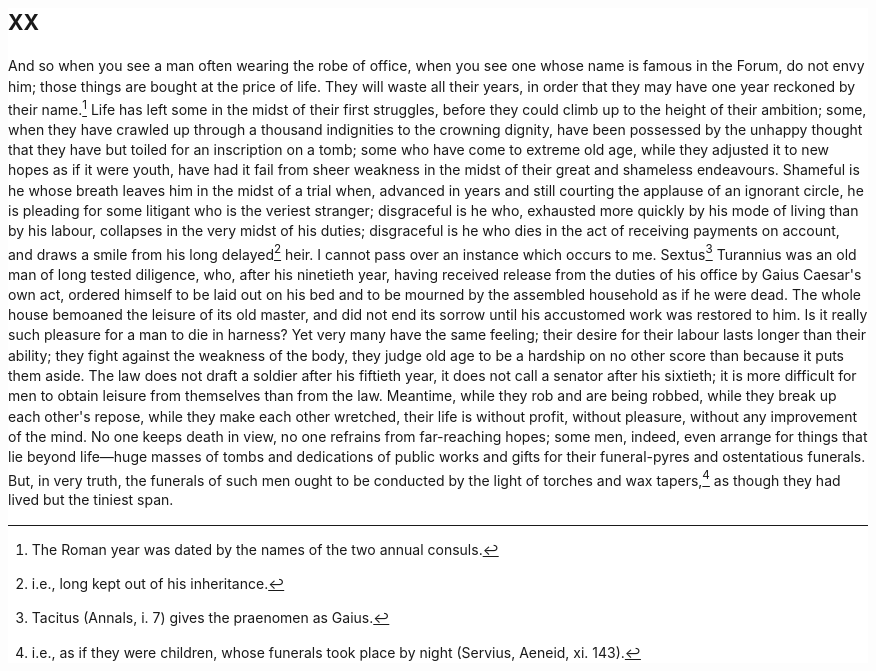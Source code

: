 ## XX

And so when you see a man often wearing the robe of office, when you see one whose name is famous in the Forum, do not envy him; those things are bought at the price of life. They will waste all their years, in order that they may have one year reckoned by their name.[^44] Life has left some in the midst of their first struggles, before they could climb up to the height of their ambition; some, when they have crawled up through a thousand indignities to the crowning dignity, have been possessed by the unhappy thought that they have but toiled for an inscription on a tomb; some who have come to extreme old age, while they adjusted it to new hopes as if it were youth, have had it fail from sheer weakness in the midst of their great and shameless endeavours. Shameful is he whose breath leaves him in the midst of a trial when, advanced in years and still courting the applause of an ignorant circle, he is pleading for some litigant who is the veriest stranger; disgraceful is he who, exhausted more quickly by his mode of living than by his labour, collapses in the very midst of his duties; disgraceful is he who dies in the act of receiving payments on account, and draws a smile from his long delayed[^45] heir. I cannot pass over an instance which occurs to me. Sextus[^46] Turannius was an old man of long tested diligence, who, after his ninetieth year, having received release from the duties of his office by Gaius Caesar's own act, ordered himself to be laid out on his bed and to be mourned by the assembled household as if he were dead. The whole house bemoaned the leisure of its old master, and did not end its sorrow until his accustomed work was restored to him. Is it really such pleasure for a man to die in harness? Yet very many have the same feeling; their desire for their labour lasts longer than their ability; they fight against the weakness of the body, they judge old age to be a hardship on no other score than because it puts them aside. The law does not draft a soldier after his fiftieth year, it does not call a senator after his sixtieth; it is more difficult for men to obtain leisure from themselves than from the law. Meantime, while they rob and are being robbed, while they break up each other's repose, while they make each other wretched, their life is without profit, without pleasure, without any improvement of the mind. No one keeps death in view, no one refrains from far-reaching hopes; some men, indeed, even arrange for things that lie beyond life—huge masses of tombs and dedications of public works and gifts for their funeral-pyres and ostentatious funerals. But, in very truth, the funerals of such men ought to be conducted by the light of torches and wax tapers,[^47] as though they had lived but the tiniest span.

[^1]: It is clear from chapters 18 and 19 that, when this essay was written (in or about A.D. 49), Paulinus was praefectus annonae, the official who superintended the grain supply of Rome, and was, therefore, a man of importance. He was, believably, a near relative of Seneca's wife, Pompeia Paulina, and is usually identified with the father of a certain Pompeius Paulinus, who held high public posts under Nero (Pliny, Nat. Hist. xxxiii. 143; Tacitus, Annals, xiii. 53. 2; xv.

[^2]: The famous aphorism of Hippocrates of Cos: ὁ βίος βραχύς, ἡ δὲ τέχνη μακρή

[^3]: An error for Theophrastus, as shown by Cicero, Tusc. Disp. iii. 69:

    > Theophrastus autem moriens accusasse naturam dicitur, quod cervis et cornicibus vitam diuturnam, quorum id nihil interesset, hominibus, quorum maxime interfuisset, tam exiguam vitam dedisset; quorum si aetas potuisset esse longinquior, futurum fuisse ut omnibus perfectis artibus omni doctrina hominum vita erudiretur.
    
    > [Theophrastus is reported to have reproached nature at his death for giving to stags and crows so long a life, which was of no use to them, but allowing only so short a span to people, to whom length of days would have been of the greatest use; for if human life could have been lengthened, it would have been able to provide itself with all kinds of learning, and with arts in the greatest perfection.]

[^4]: i.e., of man. Cf. Hesiod, Frag. 183 (Rzach):

      ’Εννέα τοι ζώει γενεὰς λακέρυζα κορώνη  
      ἀνδρῶν γηράντω· ἔλαφος δέ τε τετρακόρωνος.

      [Nine are the generations of the cawing crow  
      to vigorous man. The stag lives for four crows]


[^5]: A prose rendering of an unknown poet. Cf. the epitaph quoted by Cassius Dio, lxix. 19: Σίμιλις ἐνταῦθα κεῖται βιοὺς μὲν ἔτη τόσα, ζήσας δὲ ἔτη ἑπτά. [Here lies Similis, who existed so and so many years and lived seven]

[^6]: Not one who undertook the actual defense, but one who by his presence and advice lent support in court.

[^7]: Literally, "unripe." At 100 he should "come to his grave in a full age, like as a shock of corn cometh in in his season" (Job v. 26); but he is still unripe.


[^8]: The idea is that greatness sinks beneath its own weight. Cf. Seneca, Agamemnon, 88 sq.:
[^9]: The notorious Julia, who was banished by Augustus to the island of Pandataria.
[^10]: In 31 B.C. Augustus had been pitted against Mark Antony and Cleopatra; in 2 B.C. Iullus Antonius, younger son of the triumvir, was sentenced to death by reason of his intrigue with the elder Julia.
[^11]: The language is reminiscent of Augustus's own characterization of Julia and his two grandchildren in Suetonius (Aug. 65. 5): "nec (solebat) aliter eos appellare quam tris vomicas ac tria carcinomata sua" ("his trio of boils and trio of ulcers").
[^12]: Not extant.
[^13]: As tribune in 91 B.C. he proposed a corn law and the granting of citizenship to the Italians.
[^14]: Throughout the essay occupati, "the engrossed," is a technical term designating those who are so absorbed in the interests of life that they take no time for philosophy.
[^15]: i.e., the various types of occupati that have been sketchily presented. The looseness of the structure has led some editors to doubt the integrity of the passage.
[^16]: i.e., she has become the prey of legacy-hunters.
[^17]: The rods that were the symbol of high office.
[^18]: At this time the management of the public games was committed to the praetors.
[^19]: Virgil, Georgics, iii. 66 sq.
[^20]: A much admired teacher of Seneca.
[^21]: An allusion to the fate of the Danaids, who in Hades forever poured water into a vessel with a perforated bottom.
[^22]: Apparently watch-dogs that were let in at nightfall, and caught the engrossed lawyer still at his task.
[^23]: Literally, "spear," which was stuck in the ground as the sign of a public auction where captured or confiscated goods were put up for sale.
[^24]: Cf. Pliny, Epistles, i. 9. 8: "satius est enim, ut Atilius noster eruditissime simul et facetissime dixit, otiosum esse quam nihil agere."
[^25]: For the technical meaning of otiosi, "the leisured," see Seneca's definition at the beginning of chap. 14.
[^26]: Actors in the popular mimes, or low farces, that were often censured for their indecencies.
[^27]: The ancient codex was made of tablets of wood fastened together.
[^28]: Such, doubtless, as Marius, Sulla, Caesar, Crassus.
[^29]: Pliny (Nat. Hist. viii. 21) reports that the people were so moved by pity that they rose in a body and called down curses upon Pompey. Cicero's impressions of the occasion are recorded in Ad Fam. vii. 1. 3: "extremus elephantorum dies fuit, in quo admiratio magna vulgi atque turbae, delectatio nulla exstitit; quin etiam misericordia quaedam consecuta est atque opinio eiusmodi, esse quandam illi beluae cum genere humana societatem."
[^30]: i.e., Magnus.
[^31]: A name applied to a consecrated space kept vacant within and (according to Livy, i. 44) without the city wall. The right of extending it belonged originally to the king who had added territory to Rome.
[^32]: The New Academy taught that certainty of knowledge was unattainable.
[^33]: The salutatio was held in the early morning.
[^34]: Xerxes, who invaded Greece in 480 B.C.
[^35]: On the plain of Doriscus in Thrace the huge land force was estimated by counting the number of times a space capable of holding 10,000 men was filled (Herodotus, vii. 60).
[^36]: Herodotus, vii. 45, 46 tells the story.
[^37]: Caliga, the boot of the common soldier, is here synonymous with service in the army.
[^38]: His first appointment was announced to him while he was ploughing his own fields.
[^39]: He did not allow his statue to be placed in the Capitol.
[^40]: Disgusted with politics, he died in exile at Liternum.
[^41]: Probably an allusion to the mad wish of Caligula: "utinam populus Romanus unam cervicem haberet!" (Suetonius, Calig. 30), cited in De Ira, iii. 19. 2. The logic of the whole passage suffers from the uncertainty of the text.
[^42]: Three and a half miles long, reaching from Baiae to the mole of Puteoli (Suetonius, Calig. 19).
[^43]: Xerxes, who laid a bridge over the Hellespont.
[^44]: The Roman year was dated by the names of the two annual consuls.
[^45]: i.e., long kept out of his inheritance.
[^46]: Tacitus (Annals, i. 7) gives the praenomen as Gaius.
[^47]: i.e., as if they were children, whose funerals took place by night (Servius, Aeneid, xi. 143).